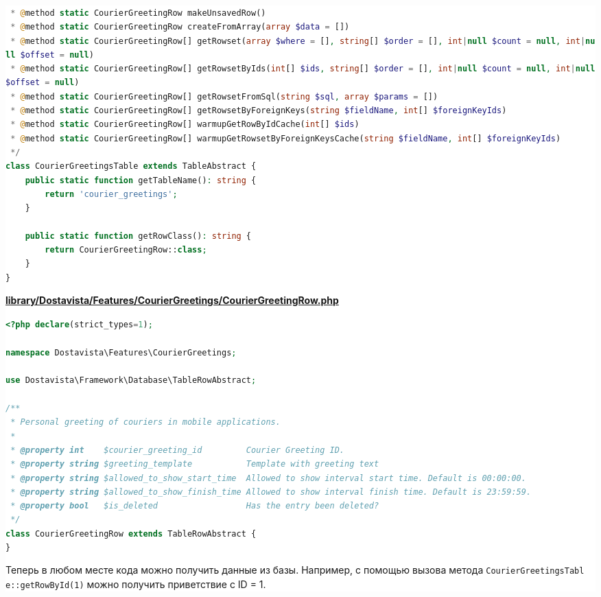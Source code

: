 ```php
 * @method static CourierGreetingRow makeUnsavedRow()
 * @method static CourierGreetingRow createFromArray(array $data = [])
 * @method static CourierGreetingRow[] getRowset(array $where = [], string[] $order = [], int|null $count = null, int|null $offset = null)
 * @method static CourierGreetingRow[] getRowsetByIds(int[] $ids, string[] $order = [], int|null $count = null, int|null $offset = null)
 * @method static CourierGreetingRow[] getRowsetFromSql(string $sql, array $params = [])
 * @method static CourierGreetingRow[] getRowsetByForeignKeys(string $fieldName, int[] $foreignKeyIds)
 * @method static CourierGreetingRow[] warmupGetRowByIdCache(int[] $ids)
 * @method static CourierGreetingRow[] warmupGetRowsetByForeignKeysCache(string $fieldName, int[] $foreignKeyIds)
 */
class CourierGreetingsTable extends TableAbstract {
    public static function getTableName(): string {
        return 'courier_greetings';
    }

    public static function getRowClass(): string {
        return CourierGreetingRow::class;
    }
}
```

**[library/Dostavista/Features/CourierGreetings/CourierGreetingRow.php](https://github.com/borzodelivery/backend-code-sample/blob/master/library/Dostavista/Features/CourierGreetings/CourierGreetingRow.php)**

```php
<?php declare(strict_types=1);

namespace Dostavista\Features\CourierGreetings;

use Dostavista\Framework\Database\TableRowAbstract;

/**
 * Personal greeting of couriers in mobile applications.
 *
 * @property int    $courier_greeting_id         Courier Greeting ID.
 * @property string $greeting_template           Template with greeting text
 * @property string $allowed_to_show_start_time  Allowed to show interval start time. Default is 00:00:00.
 * @property string $allowed_to_show_finish_time Allowed to show interval finish time. Default is 23:59:59.
 * @property bool   $is_deleted                  Has the entry been deleted?
 */
class CourierGreetingRow extends TableRowAbstract {
}
```


Теперь в любом месте кода можно получить данные из базы.
Например, с помощью вызова метода `CourierGreetingsTable::getRowById(1)` можно получить приветствие с ID = 1.
